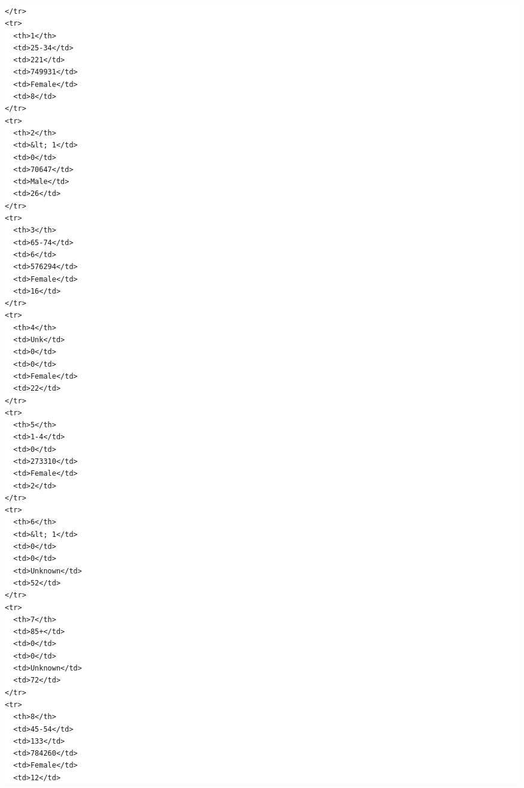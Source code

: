     </tr>
    <tr>
      <th>1</th>
      <td>25-34</td>
      <td>221</td>
      <td>749931</td>
      <td>Female</td>
      <td>8</td>
    </tr>
    <tr>
      <th>2</th>
      <td>&lt; 1</td>
      <td>0</td>
      <td>70647</td>
      <td>Male</td>
      <td>26</td>
    </tr>
    <tr>
      <th>3</th>
      <td>65-74</td>
      <td>6</td>
      <td>576294</td>
      <td>Female</td>
      <td>16</td>
    </tr>
    <tr>
      <th>4</th>
      <td>Unk</td>
      <td>0</td>
      <td>0</td>
      <td>Female</td>
      <td>22</td>
    </tr>
    <tr>
      <th>5</th>
      <td>1-4</td>
      <td>0</td>
      <td>273310</td>
      <td>Female</td>
      <td>2</td>
    </tr>
    <tr>
      <th>6</th>
      <td>&lt; 1</td>
      <td>0</td>
      <td>0</td>
      <td>Unknown</td>
      <td>52</td>
    </tr>
    <tr>
      <th>7</th>
      <td>85+</td>
      <td>0</td>
      <td>0</td>
      <td>Unknown</td>
      <td>72</td>
    </tr>
    <tr>
      <th>8</th>
      <td>45-54</td>
      <td>133</td>
      <td>784260</td>
      <td>Female</td>
      <td>12</td>